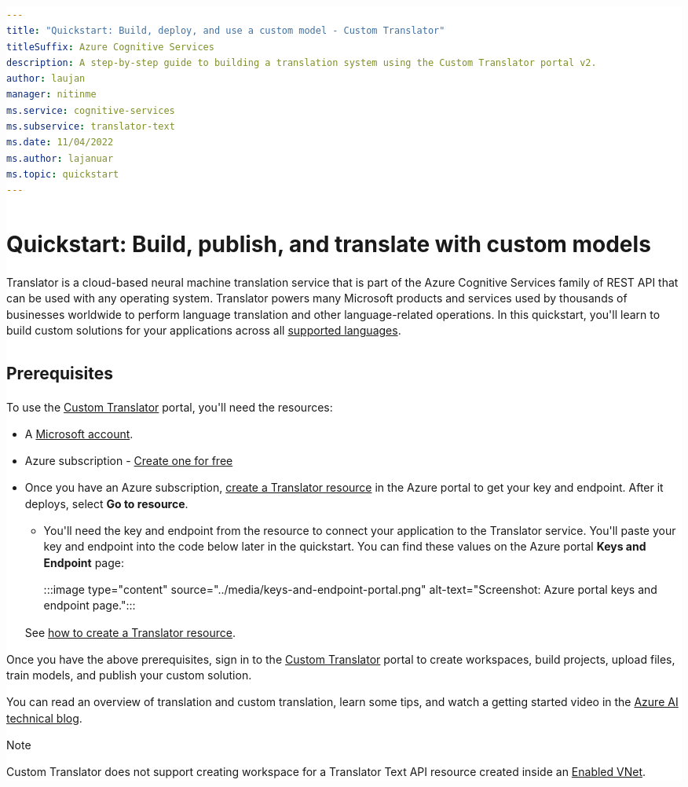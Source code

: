 ```yaml
---
title: "Quickstart: Build, deploy, and use a custom model - Custom Translator"
titleSuffix: Azure Cognitive Services
description: A step-by-step guide to building a translation system using the Custom Translator portal v2.
author: laujan
manager: nitinme
ms.service: cognitive-services
ms.subservice: translator-text
ms.date: 11/04/2022
ms.author: lajanuar
ms.topic: quickstart
---
```

# Quickstart: Build, publish, and translate with custom models

Translator is a cloud-based neural machine translation service that is part of the Azure Cognitive Services family of REST API that can be used with any operating system.  Translator powers many Microsoft products and services used by thousands of businesses worldwide to perform language translation and other language-related operations. In this quickstart, you'll learn to build custom solutions for your applications across all [supported languages](../language-support.md).

## Prerequisites

 To use the [Custom Translator](https://portal.customtranslator.azure.ai/) portal, you'll need the resources:

* A [Microsoft account](https://signup.live.com).

* Azure subscription - [Create one for free](https://azure.microsoft.com/free/cognitive-services/)
* Once you have an Azure subscription, [create a Translator resource](https://portal.azure.com/#create/Microsoft.CognitiveServicesTextTranslation) in the Azure portal to get your key and endpoint. After it deploys, select **Go to resource**.
  * You'll need the key and endpoint from the resource to connect your application to the Translator service. You'll paste your key and endpoint into the code below later in the quickstart. You can find these values on the Azure portal **Keys and Endpoint** page:

    :::image type="content" source="../media/keys-and-endpoint-portal.png" alt-text="Screenshot: Azure portal keys and endpoint page.":::

  See [how to create a Translator resource](../how-to-create-translator-resource.md).

Once you have the above prerequisites, sign in to the [Custom Translator](https://portal.customtranslator.azure.ai/) portal to create workspaces, build projects, upload files, train models, and publish your custom solution.

You can read an overview of translation and custom translation, learn some tips, and watch a getting started video in the [Azure AI technical blog](https://techcommunity.microsoft.com/t5/azure-ai/customize-a-translation-to-make-sense-in-a-specific-context/ba-p/2811956).

>[!Note]
>Custom Translator does not support creating workspace for a Translator Text API resource created inside an [Enabled VNet](../../../api-management/api-management-using-with-vnet.md?tabs=stv2).

